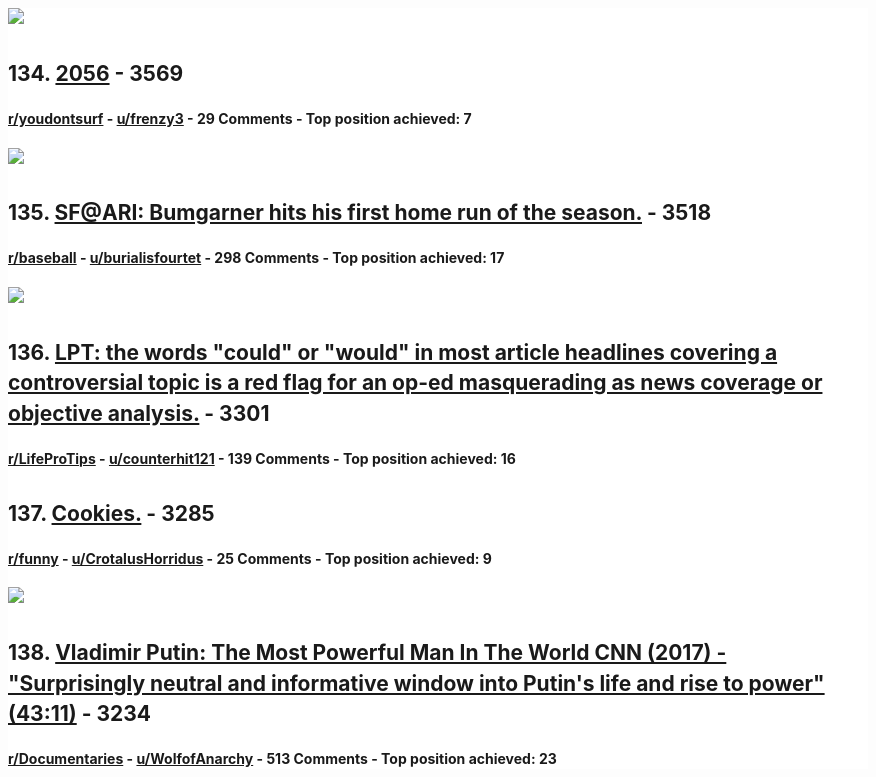 <a href="https://i.redd.it/l4n4g3etb4py.png"><img src="https://b.thumbs.redditmedia.com/s6UmgtSe7uw4z4nSpm2WHR4kTfaRmiJJickx_T_bPxE.jpg"></img></a>

## 134. [2056](http://reddit.com/r/youdontsurf/comments/62yukw/2056/) - 3569
#### [r/youdontsurf](http://reddit.com/r/youdontsurf) - [u/frenzy3](http://reddit.com/u/frenzy3) - 29 Comments - Top position achieved: 7

<a href="https://i.imgur.com/VD8zHlX.jpg"><img src="https://b.thumbs.redditmedia.com/KtVrQ5UIVYPujiAlSAV5xh8yhUeGVk6gjhYJdooty1U.jpg"></img></a>

## 135. [SF@ARI: Bumgarner hits his first home run of the season.](http://reddit.com/r/baseball/comments/632dkt/sfari_bumgarner_hits_his_first_home_run_of_the/) - 3518
#### [r/baseball](http://reddit.com/r/baseball) - [u/burialisfourtet](http://reddit.com/u/burialisfourtet) - 298 Comments - Top position achieved: 17

<a href="https://streamable.com/99x88"><img src="https://b.thumbs.redditmedia.com/ewpw7YNkLPXUCdcusD_5m_YU_dq8L95cc-9uOJ88-Bg.jpg"></img></a>

## 136. [LPT: the words "could" or "would" in most article headlines covering a controversial topic is a red flag for an op-ed masquerading as news coverage or objective analysis.](http://reddit.com/r/LifeProTips/comments/62zb88/lpt_the_words_could_or_would_in_most_article/) - 3301
#### [r/LifeProTips](http://reddit.com/r/LifeProTips) - [u/counterhit121](http://reddit.com/u/counterhit121) - 139 Comments - Top position achieved: 16

## 137. [Cookies.](http://reddit.com/r/funny/comments/62xg6o/cookies/) - 3285
#### [r/funny](http://reddit.com/r/funny) - [u/CrotalusHorridus](http://reddit.com/u/CrotalusHorridus) - 25 Comments - Top position achieved: 9

<a href="https://i.redd.it/gtlsgurn32py.jpg"><img src="https://b.thumbs.redditmedia.com/G-54r3rbbgP3EVy0xGk2vcfiS6qpciDLuAEyVd1JA2g.jpg"></img></a>

## 138. [Vladimir Putin: The Most Powerful Man In The World CNN (2017) - "Surprisingly neutral and informative window into Putin's life and rise to power"(43:11)](http://reddit.com/r/Documentaries/comments/62z04u/vladimir_putin_the_most_powerful_man_in_the_world/) - 3234
#### [r/Documentaries](http://reddit.com/r/Documentaries) - [u/WolfofAnarchy](http://reddit.com/u/WolfofAnarchy) - 513 Comments - Top position achieved: 23
